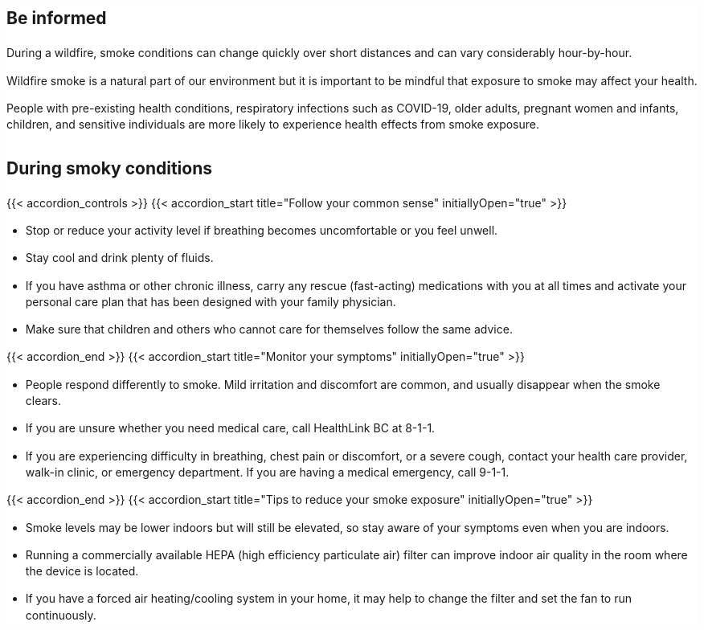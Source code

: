 ## Be informed

During a wildfire, smoke conditions can change quickly over short
distances and can vary considerably hour-by-hour.

Wildfire smoke is a natural part of our environment but it is important
to be mindful that exposure to smoke may affect your health.

People with pre-existing health conditions, respiratory infections such
as COVID-19, older adults, pregnant women and infants, children, and
sensitive individuals are more likely to experience health effects from
smoke exposure.

## During smoky conditions

{{< accordion_controls >}}
{{< accordion_start title="Follow your common sense" initiallyOpen="true" >}}

-   Stop or reduce your activity level if breathing becomes
    uncomfortable or you feel unwell.

-   Stay cool and drink plenty of fluids.

-   If you have asthma or other chronic illness, carry any rescue
    (fast-acting) medications with you at all times and activate your
    personal care plan that has been designed with your family
    physician.

-   Make sure that children and others who cannot care for themselves
    follow the same advice.

{{< accordion_end >}}
{{< accordion_start title="Monitor your symptoms" initiallyOpen="true" >}}

-   People respond differently to smoke. Mild irritation and discomfort
    are common, and usually disappear when the smoke clears.

-   If you are unsure whether you need medical care, call HealthLink BC
    at 8-1-1.

-   If you are experiencing difficulty in breathing, chest pain or
    discomfort, or a severe cough, contact your health care provider,
    walk-in clinic, or emergency department. If you are having a medical
    emergency, call 9-1-1.

{{< accordion_end >}}
{{< accordion_start title="Tips to reduce your smoke exposure" initiallyOpen="true" >}}

-   Smoke levels may be lower indoors but will still be elevated, so
    stay aware of your symptoms even when you are indoors.

-   Running a commercially available HEPA (high efficiency particulate
    air) filter can improve indoor air quality in the room where the
    device is located.

-   If you have a forced air heating/cooling system in your home, it may
    help to change the filter and set the fan to run continuously.
